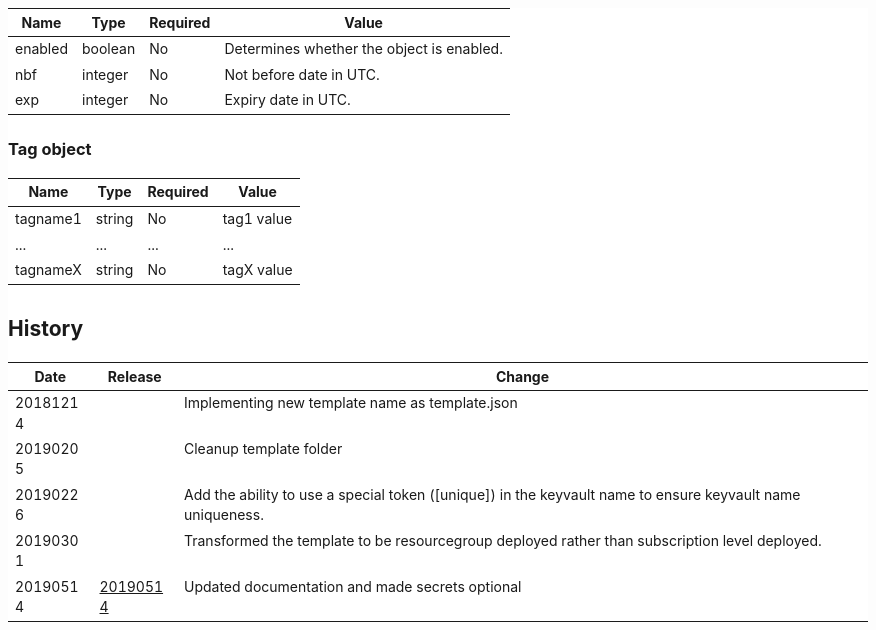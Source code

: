 | Name    | Type    | Required | Value                                     |
| ------- | ------- | -------- | ----------------------------------------- |
| enabled | boolean | No       | Determines whether the object is enabled. |
| nbf     | integer | No       | Not before date in UTC.                   |
| exp     | integer | No       | Expiry date in UTC.                       |

### Tag object

| Name     | Type   | Required | Value      |
| -------- | ------ | -------- | ---------- |
| tagname1 | string | No       | tag1 value |
| ...      | ...    | ...      | ...        |
| tagnameX | string | No       | tagX value |

## History

| Date     | Release                                                                          | Change                                                                                                     |
| -------- | -------------------------------------------------------------------------------- | ---------------------------------------------------------------------------------------------------------- |
| 20181214 |                                                                                  | Implementing new template name as template.json                                                            |
| 20190205 |                                                                                  | Cleanup template folder                                                                                    |
| 20190226 |                                                                                  | Add the ability to use a special token ([unique]) in the keyvault name to ensure keyvault name uniqueness. |
| 20190301 |                                                                                  | Transformed the template to be resourcegroup deployed rather than subscription level deployed.             |
| 20190514 | [20190514](https://github.com/canada-ca-azure-templates/keyvaults/tree/20190514) | Updated documentation and made secrets optional                                                            |
